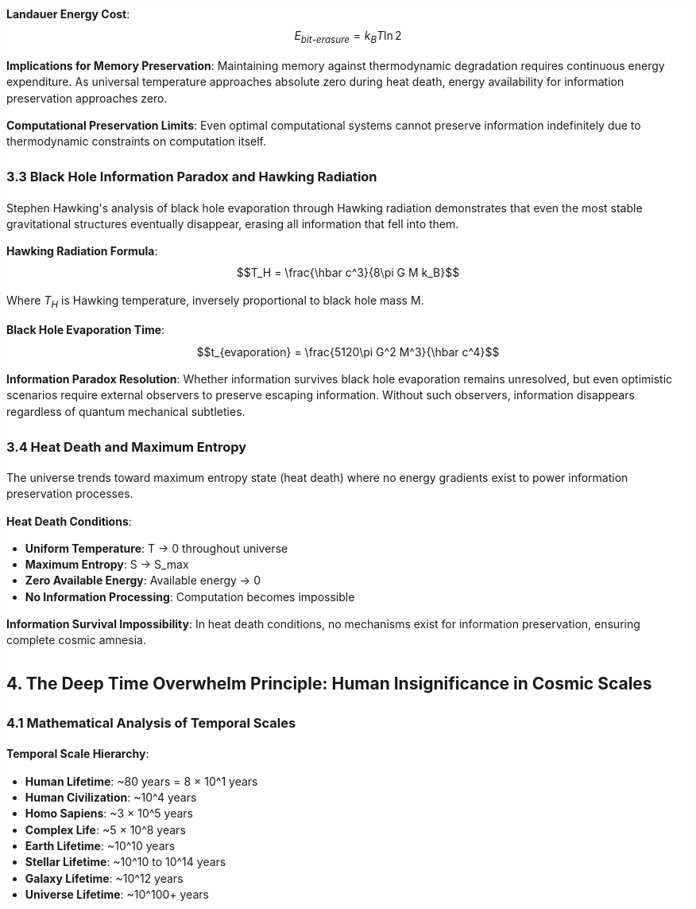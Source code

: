 **Landauer Energy Cost**:
$$E_{bit\text{-}erasure} = k_B T \ln 2$$

**Implications for Memory Preservation**: Maintaining memory against thermodynamic degradation requires continuous energy expenditure. As universal temperature approaches absolute zero during heat death, energy availability for information preservation approaches zero.

**Computational Preservation Limits**: Even optimal computational systems cannot preserve information indefinitely due to thermodynamic constraints on computation itself.

### 3.3 Black Hole Information Paradox and Hawking Radiation

Stephen Hawking's analysis of black hole evaporation through Hawking radiation demonstrates that even the most stable gravitational structures eventually disappear, erasing all information that fell into them.

**Hawking Radiation Formula**:
$$T_H = \frac{\hbar c^3}{8\pi G M k_B}$$

Where $T_H$ is Hawking temperature, inversely proportional to black hole mass M.

**Black Hole Evaporation Time**:
$$t_{evaporation} = \frac{5120\pi G^2 M^3}{\hbar c^4}$$

**Information Paradox Resolution**: Whether information survives black hole evaporation remains unresolved, but even optimistic scenarios require external observers to preserve escaping information. Without such observers, information disappears regardless of quantum mechanical subtleties.

### 3.4 Heat Death and Maximum Entropy

The universe trends toward maximum entropy state (heat death) where no energy gradients exist to power information preservation processes.

**Heat Death Conditions**:
- **Uniform Temperature**: T → 0 throughout universe
- **Maximum Entropy**: S → S_max
- **Zero Available Energy**: Available energy → 0
- **No Information Processing**: Computation becomes impossible

**Information Survival Impossibility**: In heat death conditions, no mechanisms exist for information preservation, ensuring complete cosmic amnesia.

## 4. The Deep Time Overwhelm Principle: Human Insignificance in Cosmic Scales

### 4.1 Mathematical Analysis of Temporal Scales

**Temporal Scale Hierarchy**:
- **Human Lifetime**: ~80 years = 8 × 10^1 years
- **Human Civilization**: ~10^4 years  
- **Homo Sapiens**: ~3 × 10^5 years
- **Complex Life**: ~5 × 10^8 years
- **Earth Lifetime**: ~10^10 years
- **Stellar Lifetime**: ~10^10 to 10^14 years
- **Galaxy Lifetime**: ~10^12 years
- **Universe Lifetime**: ~10^100+ years
